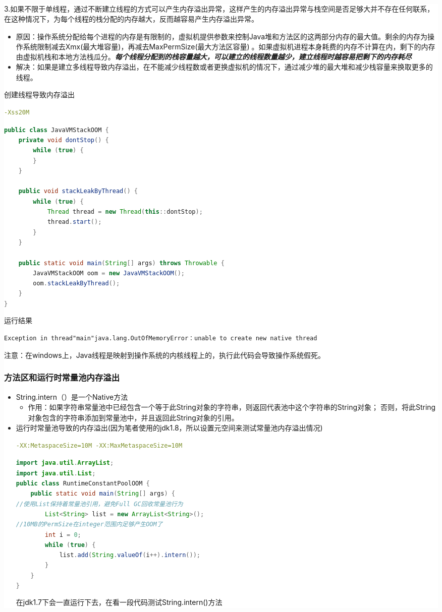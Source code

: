 3.如果不限于单线程，通过不断建立线程的方式可以产生内存溢出异常，这样产生的内存溢出异常与栈空间是否足够大并不存在任何联系，在这种情况下，为每个线程的栈分配的内存越大，反而越容易产生内存溢出异常。

- 原因：操作系统分配给每个进程的内存是有限制的，虚拟机提供参数来控制Java堆和方法区的这两部分内存的最大值。剩余的内存为操作系统限制减去Xmx(最大堆容量)，再减去MaxPermSize(最大方法区容量)
  。如果虚拟机进程本身耗费的内存不计算在内，剩下的内存由虚拟机栈和本地方法栈瓜分。***每个线程分配到的栈容量越大，可以建立的线程数量越少，建立线程时越容易把剩下的内存耗尽***
- 解决：如果是建立多线程导致内存溢出，在不能减少线程数或者更换虚拟机的情况下，通过减少堆的最大堆和减少栈容量来换取更多的线程。

创建线程导致内存溢出

```yaml
-Xss20M
```

```java
public class JavaVMStackOOM {
    private void dontStop() {
        while (true) {
        }
    }

    public void stackLeakByThread() {
        while (true) {
            Thread thread = new Thread(this::dontStop);
            thread.start();
        }
    }

    public static void main(String[] args) throws Throwable {
        JavaVMStackOOM oom = new JavaVMStackOOM();
        oom.stackLeakByThread();
    }
}
```

运行结果

```log
Exception in thread"main"java.lang.OutOfMemoryError：unable to create new native thread
```

注意：在windows上，Java线程是映射到操作系统的内核线程上的，执行此代码会导致操作系统假死。

### 方法区和运行时常量池内存溢出

- String.intern（）是一个Native方法
    - 作用：如果字符串常量池中已经包含一个等于此String对象的字符串，则返回代表池中这个字符串的String对象； 否则，将此String对象包含的字符串添加到常量池中，并且返回此String对象的引用。
- 运行时常量池导致的内存溢出(因为笔者使用的jdk1.8，所以设置元空间来测试常量池内存溢出情况)
    ```yaml
    -XX:MetaspaceSize=10M -XX:MaxMetaspaceSize=10M
    ```
    ```java
    import java.util.ArrayList;
    import java.util.List;
    public class RuntimeConstantPoolOOM {
        public static void main(String[] args) {
    //使用List保持着常量池引用，避免Full GC回收常量池行为
            List<String> list = new ArrayList<String>();
    //10MB的PermSize在integer范围内足够产生OOM了
            int i = 0;
            while (true) {
                list.add(String.valueOf(i++).intern());
            }
        }
    }
    ```
  在jdk1.7下会一直运行下去，在看一段代码测试String.intern()方法
    ```java